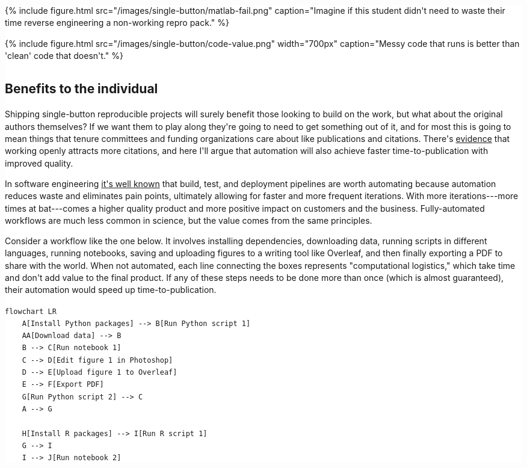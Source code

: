 {% include figure.html
src="/images/single-button/matlab-fail.png"
caption="Imagine if this student didn't need to waste their time reverse
engineering a non-working repro pack."
%}

{% include figure.html
src="/images/single-button/code-value.png"
width="700px"
caption="Messy code that runs is better than 'clean' code that doesn't."
%}

## Benefits to the individual

Shipping single-button reproducible projects will surely benefit
those looking to build on the work,
but what about the original authors themselves?
If we want them to play along they're going to need to get something
out of it, and for most this is going to mean things that tenure
committees and funding organizations care about like publications
and citations.
There's [evidence](https://arxiv.org/pdf/2508.20747)
that working openly attracts more citations,
and here I'll argue that automation will also achieve
faster time-to-publication with improved quality.

In software engineering
[it's well known](https://dl.acm.org/doi/10.5555/3235404)
that build, test, and deployment
pipelines are worth automating because automation reduces waste and
eliminates pain points,
ultimately allowing for faster and more frequent iterations.
With more iterations---more times at bat---comes a higher
quality product and more positive impact
on customers and the business.
Fully-automated workflows are much less common in science,
but the value comes from the same principles.

Consider a workflow like the one below.
It involves installing dependencies, downloading data,
running scripts in different languages,
running notebooks, saving and uploading figures to
a writing tool like Overleaf,
and then finally exporting a PDF to share with the world.
When not automated, each line connecting the boxes represents
"computational logistics," which take time and don't add value
to the final product.
If any of these steps needs to be done more than once
(which is almost guaranteed),
their automation would speed up time-to-publication.

```mermaid
flowchart LR
    A[Install Python packages] --> B[Run Python script 1]
    AA[Download data] --> B
    B --> C[Run notebook 1]
    C --> D[Edit figure 1 in Photoshop]
    D --> E[Upload figure 1 to Overleaf]
    E --> F[Export PDF]
    G[Run Python script 2] --> C
    A --> G

    H[Install R packages] --> I[Run R script 1]
    G --> I
    I --> J[Run notebook 2]
```